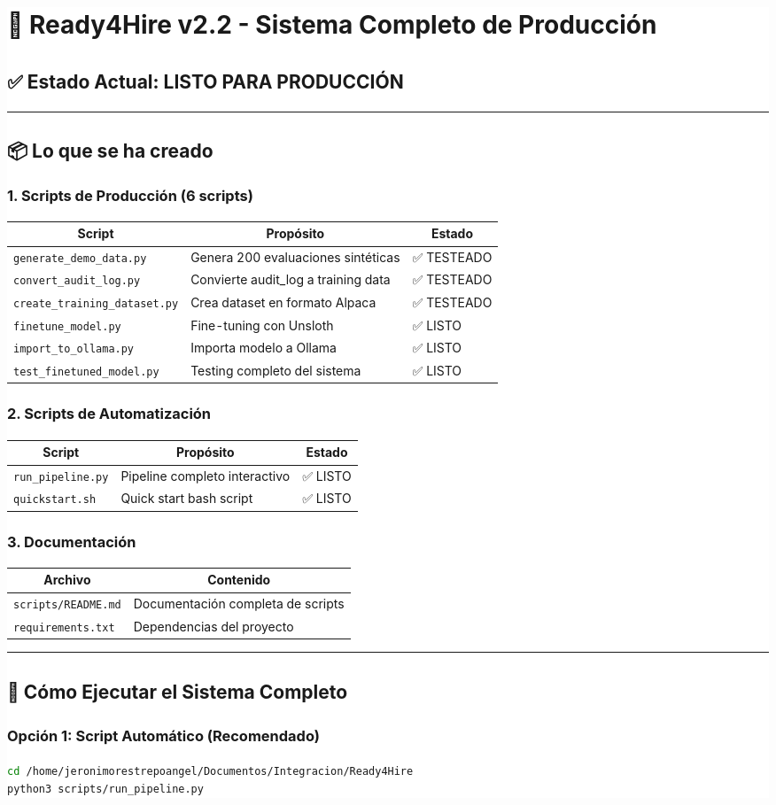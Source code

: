 # 🎯 Ready4Hire v2.2 - Sistema Completo de Producción

## ✅ Estado Actual: LISTO PARA PRODUCCIÓN

---

## 📦 Lo que se ha creado

### 1. Scripts de Producción (6 scripts)

| Script | Propósito | Estado |
|--------|-----------|--------|
| `generate_demo_data.py` | Genera 200 evaluaciones sintéticas | ✅ TESTEADO |
| `convert_audit_log.py` | Convierte audit_log a training data | ✅ TESTEADO |
| `create_training_dataset.py` | Crea dataset en formato Alpaca | ✅ TESTEADO |
| `finetune_model.py` | Fine-tuning con Unsloth | ✅ LISTO |
| `import_to_ollama.py` | Importa modelo a Ollama | ✅ LISTO |
| `test_finetuned_model.py` | Testing completo del sistema | ✅ LISTO |

### 2. Scripts de Automatización

| Script | Propósito | Estado |
|--------|-----------|--------|
| `run_pipeline.py` | Pipeline completo interactivo | ✅ LISTO |
| `quickstart.sh` | Quick start bash script | ✅ LISTO |

### 3. Documentación

| Archivo | Contenido |
|---------|-----------|
| `scripts/README.md` | Documentación completa de scripts |
| `requirements.txt` | Dependencias del proyecto |

---

## 🚀 Cómo Ejecutar el Sistema Completo

### Opción 1: Script Automático (Recomendado)

```bash
cd /home/jeronimorestrepoangel/Documentos/Integracion/Ready4Hire
python3 scripts/run_pipeline.py
```
